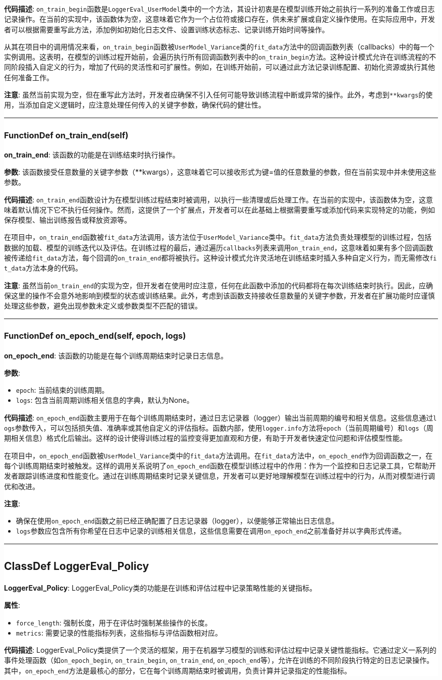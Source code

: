 **代码描述**: `on_train_begin`函数是`LoggerEval_UserModel`类中的一个方法，其设计初衷是在模型训练开始之前执行一系列的准备工作或日志记录操作。在当前的实现中，该函数体为空，这意味着它作为一个占位符或接口存在，供未来扩展或自定义操作使用。在实际应用中，开发者可以根据需要重写此方法，添加例如初始化日志文件、设置训练状态标志、记录训练开始时间等操作。

从其在项目中的调用情况来看，`on_train_begin`函数被`UserModel_Variance`类的`fit_data`方法中的回调函数列表（callbacks）中的每一个实例调用。这表明，在模型的训练过程开始前，会遍历执行所有回调函数列表中的`on_train_begin`方法。这种设计模式允许在训练流程的不同阶段插入自定义的行为，增加了代码的灵活性和可扩展性。例如，在训练开始前，可以通过此方法记录训练配置、初始化资源或执行其他任何准备工作。

**注意**: 虽然当前实现为空，但在重写此方法时，开发者应确保不引入任何可能导致训练流程中断或异常的操作。此外，考虑到`**kwargs`的使用，当添加自定义逻辑时，应注意处理任何传入的关键字参数，确保代码的健壮性。
***
### FunctionDef on_train_end(self)
**on_train_end**: 该函数的功能是在训练结束时执行操作。

**参数**: 该函数接受任意数量的关键字参数（**kwargs），这意味着它可以接收形式为键=值的任意数量的参数，但在当前实现中并未使用这些参数。

**代码描述**: `on_train_end`函数设计为在模型训练过程结束时被调用，以执行一些清理或后处理工作。在当前的实现中，该函数体为空，这意味着默认情况下它不执行任何操作。然而，这提供了一个扩展点，开发者可以在此基础上根据需要重写或添加代码来实现特定的功能，例如保存模型、输出训练报告或释放资源等。

在项目中，`on_train_end`函数被`fit_data`方法调用，该方法位于`UserModel_Variance`类中。`fit_data`方法负责处理模型的训练过程，包括数据的加载、模型的训练迭代以及评估。在训练过程的最后，通过遍历`callbacks`列表来调用`on_train_end`，这意味着如果有多个回调函数被传递给`fit_data`方法，每个回调的`on_train_end`都将被执行。这种设计模式允许灵活地在训练结束时插入多种自定义行为，而无需修改`fit_data`方法本身的代码。

**注意**: 虽然当前`on_train_end`的实现为空，但开发者在使用时应注意，任何在此函数中添加的代码都将在每次训练结束时执行。因此，应确保这里的操作不会意外地影响到模型的状态或训练结果。此外，考虑到该函数支持接收任意数量的关键字参数，开发者在扩展功能时应谨慎处理这些参数，避免出现参数未定义或参数类型不匹配的错误。
***
### FunctionDef on_epoch_end(self, epoch, logs)
**on_epoch_end**: 该函数的功能是在每个训练周期结束时记录日志信息。

**参数**:
- `epoch`: 当前结束的训练周期。
- `logs`: 包含当前周期训练相关信息的字典，默认为None。

**代码描述**:
`on_epoch_end`函数主要用于在每个训练周期结束时，通过日志记录器（logger）输出当前周期的编号和相关信息。这些信息通过`logs`参数传入，可以包括损失值、准确率或其他自定义的评估指标。函数内部，使用`logger.info`方法将`epoch`（当前周期编号）和`logs`（周期相关信息）格式化后输出。这样的设计使得训练过程的监控变得更加直观和方便，有助于开发者快速定位问题和评估模型性能。

在项目中，`on_epoch_end`函数被`UserModel_Variance`类中的`fit_data`方法调用。在`fit_data`方法中，`on_epoch_end`作为回调函数之一，在每个训练周期结束时被触发。这样的调用关系说明了`on_epoch_end`函数在模型训练过程中的作用：作为一个监控和日志记录工具，它帮助开发者跟踪训练进度和性能变化。通过在训练周期结束时记录关键信息，开发者可以更好地理解模型在训练过程中的行为，从而对模型进行调优和改进。

**注意**:
- 确保在使用`on_epoch_end`函数之前已经正确配置了日志记录器（logger），以便能够正常输出日志信息。
- `logs`参数应包含所有你希望在日志中记录的训练相关信息，这些信息需要在调用`on_epoch_end`之前准备好并以字典形式传递。
***
## ClassDef LoggerEval_Policy
**LoggerEval_Policy**: LoggerEval_Policy类的功能是在训练和评估过程中记录策略性能的关键指标。

**属性**:
- `force_length`: 强制长度，用于在评估时强制某些操作的长度。
- `metrics`: 需要记录的性能指标列表，这些指标与评估函数相对应。

**代码描述**:
LoggerEval_Policy类提供了一个灵活的框架，用于在机器学习模型的训练和评估过程中记录关键性能指标。它通过定义一系列的事件处理函数（如`on_epoch_begin`, `on_train_begin`, `on_train_end`, `on_epoch_end`等），允许在训练的不同阶段执行特定的日志记录操作。其中，`on_epoch_end`方法是最核心的部分，它在每个训练周期结束时被调用，负责计算并记录指定的性能指标。

